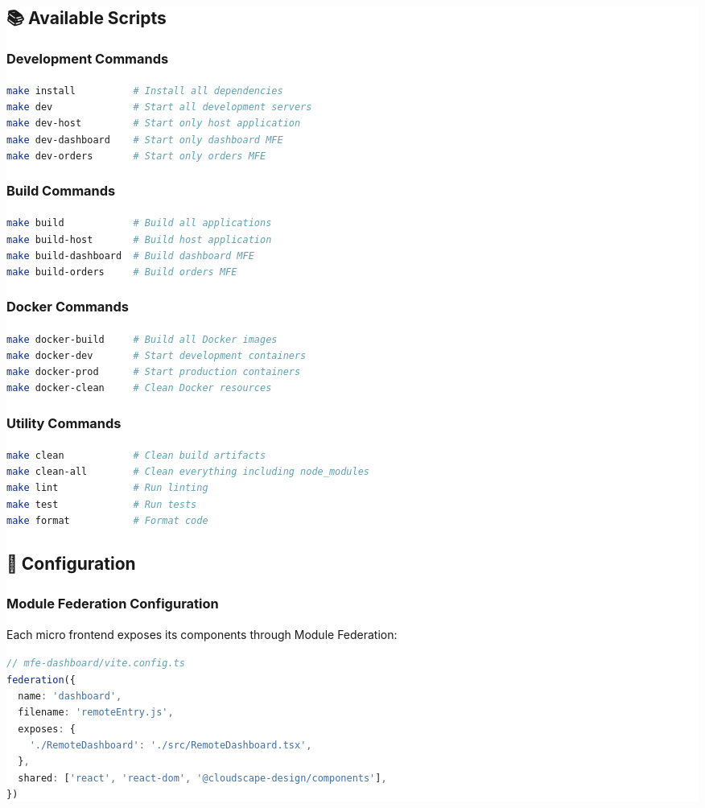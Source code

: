 ## 📚 Available Scripts

### **Development Commands**

```bash
make install          # Install all dependencies
make dev              # Start all development servers
make dev-host         # Start only host application
make dev-dashboard    # Start only dashboard MFE
make dev-orders       # Start only orders MFE
```

### **Build Commands**

```bash
make build            # Build all applications
make build-host       # Build host application
make build-dashboard  # Build dashboard MFE
make build-orders     # Build orders MFE
```

### **Docker Commands**

```bash
make docker-build     # Build all Docker images
make docker-dev       # Start development containers
make docker-prod      # Start production containers
make docker-clean     # Clean Docker resources
```

### **Utility Commands**

```bash
make clean            # Clean build artifacts
make clean-all        # Clean everything including node_modules
make lint             # Run linting
make test             # Run tests
make format           # Format code
```

## 🔧 Configuration

### **Module Federation Configuration**

Each micro frontend exposes its components through Module Federation:

```typescript
// mfe-dashboard/vite.config.ts
federation({
  name: 'dashboard',
  filename: 'remoteEntry.js',
  exposes: {
    './RemoteDashboard': './src/RemoteDashboard.tsx',
  },
  shared: ['react', 'react-dom', '@cloudscape-design/components'],
})
```

